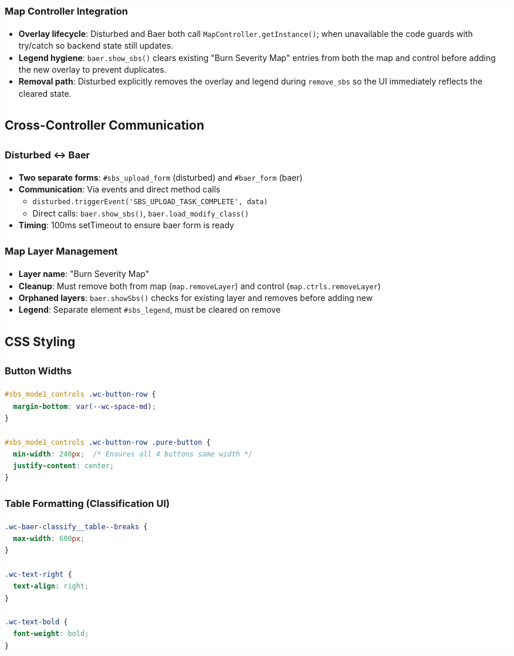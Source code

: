 ### Map Controller Integration
- **Overlay lifecycle**: Disturbed and Baer both call `MapController.getInstance()`; when unavailable the code guards with try/catch so backend state still updates.
- **Legend hygiene**: `baer.show_sbs()` clears existing "Burn Severity Map" entries from both the map and control before adding the new overlay to prevent duplicates.
- **Removal path**: Disturbed explicitly removes the overlay and legend during `remove_sbs` so the UI immediately reflects the cleared state.

## Cross-Controller Communication

### Disturbed ↔ Baer
- **Two separate forms**: `#sbs_upload_form` (disturbed) and `#baer_form` (baer)
- **Communication**: Via events and direct method calls
  - `disturbed.triggerEvent('SBS_UPLOAD_TASK_COMPLETE', data)`
  - Direct calls: `baer.show_sbs()`, `baer.load_modify_class()`
- **Timing**: 100ms setTimeout to ensure baer form is ready

### Map Layer Management
- **Layer name**: "Burn Severity Map"
- **Cleanup**: Must remove both from map (`map.removeLayer`) and control (`map.ctrls.removeLayer`)
- **Orphaned layers**: `baer.showSbs()` checks for existing layer and removes before adding new
- **Legend**: Separate element `#sbs_legend`, must be cleared on remove

## CSS Styling

### Button Widths
```css
#sbs_mode1_controls .wc-button-row {
  margin-bottom: var(--wc-space-md);
}

#sbs_mode1_controls .wc-button-row .pure-button {
  min-width: 240px;  /* Ensures all 4 buttons same width */
  justify-content: center;
}
```

### Table Formatting (Classification UI)
```css
.wc-baer-classify__table--breaks {
  max-width: 600px;
}

.wc-text-right {
  text-align: right;
}

.wc-text-bold {
  font-weight: bold;
}
```
